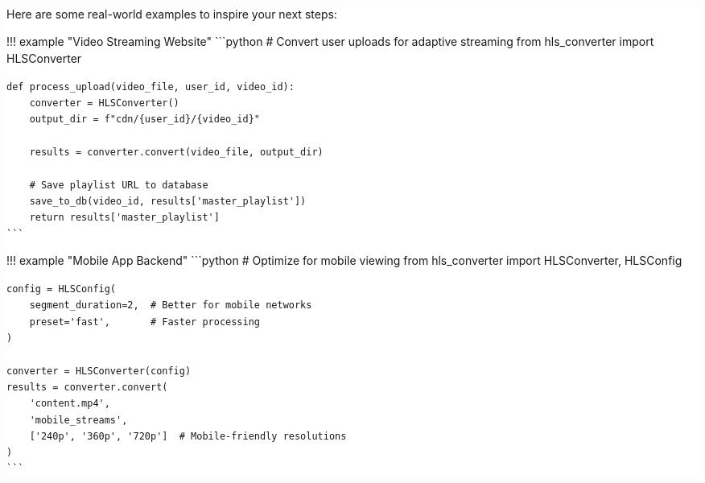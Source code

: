 Here are some real-world examples to inspire your next steps:

!!! example "Video Streaming Website"
    ```python
    # Convert user uploads for adaptive streaming
    from hls_converter import HLSConverter
    
    def process_upload(video_file, user_id, video_id):
        converter = HLSConverter()
        output_dir = f"cdn/{user_id}/{video_id}"
        
        results = converter.convert(video_file, output_dir)
        
        # Save playlist URL to database
        save_to_db(video_id, results['master_playlist'])
        return results['master_playlist']
    ```

!!! example "Mobile App Backend" 
    ```python
    # Optimize for mobile viewing
    from hls_converter import HLSConverter, HLSConfig
    
    config = HLSConfig(
        segment_duration=2,  # Better for mobile networks
        preset='fast',       # Faster processing
    )
    
    converter = HLSConverter(config)
    results = converter.convert(
        'content.mp4', 
        'mobile_streams',
        ['240p', '360p', '720p']  # Mobile-friendly resolutions
    )
    ```
